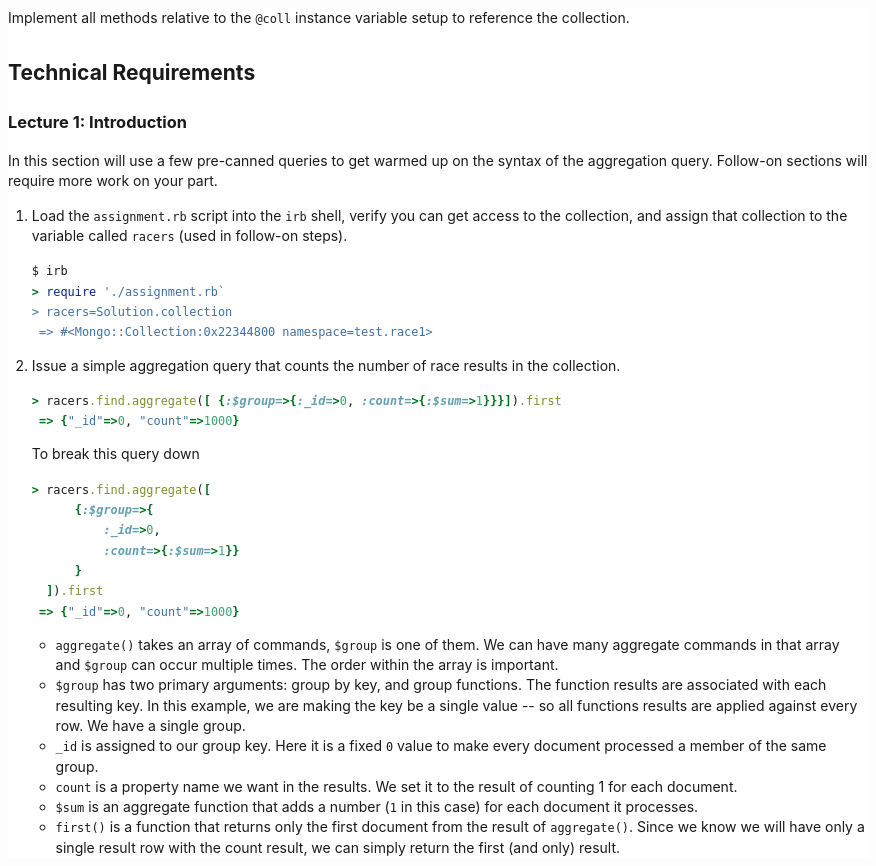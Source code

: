 Implement all methods relative to the `@coll` instance variable setup to reference the collection.

## Technical Requirements

### Lecture 1: Introduction
In this section will use a few pre-canned queries to get warmed up on the syntax of the aggregation query.
Follow-on sections will require more work on your part.

1. Load the `assignment.rb` script into the `irb` shell, verify you can get access to the collection,
and assign that collection to the variable called `racers` (used in follow-on steps).

    ```ruby
    $ irb
    > require './assignment.rb`
    > racers=Solution.collection
     => #<Mongo::Collection:0x22344800 namespace=test.race1>
    ```

2. Issue a simple aggregation query that counts the number of race results in the collection.

    ```ruby
    > racers.find.aggregate([ {:$group=>{:_id=>0, :count=>{:$sum=>1}}}]).first
     => {"_id"=>0, "count"=>1000}
    ```

    To break this query down

    ```ruby
    > racers.find.aggregate([ 
          {:$group=>{ 
              :_id=>0, 
              :count=>{:$sum=>1}}
          }
      ]).first
     => {"_id"=>0, "count"=>1000}
    ```

      * `aggregate()` takes an array of commands, `$group` is one of them. We can have many
      aggregate commands in that array and `$group` can occur multiple times. The order within
      the array is important.
      * `$group` has two primary arguments: group by key, and group functions. The function
      results are associated with each resulting key. In this example, we are making the 
      key be a single value -- so all functions results are applied against every row. 
      We have a single group.
      * `_id` is assigned to our group key. Here it is a fixed `0` value to make every 
      document processed a member of the same group.
      * `count` is a property name we want in the results. We set it to the result of 
      counting 1 for each document.
      * `$sum` is an aggregate function that adds a number (`1` in this case) for each
      document it processes.
      * `first()` is a function that returns only the first document from the result of
      `aggregate()`. Since we know we will have only a single result row with the count result,
      we can simply return the first (and only) result. 
